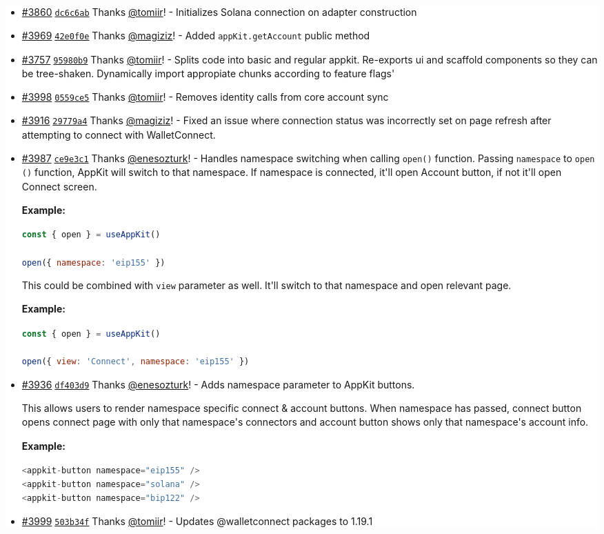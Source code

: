- [#3860](https://github.com/reown-com/appkit/pull/3860) [`dc6c6ab`](https://github.com/reown-com/appkit/commit/dc6c6abb30fb4cbc9b7241cb8af6e6f970e71f62) Thanks [@tomiir](https://github.com/tomiir)! - Initializes Solana connection on adapter construction

- [#3969](https://github.com/reown-com/appkit/pull/3969) [`42e0f0e`](https://github.com/reown-com/appkit/commit/42e0f0ed9e0ef87cd5eae641dfb8bc8d267e1b44) Thanks [@magiziz](https://github.com/magiziz)! - Added `appKit.getAccount` public method

- [#3757](https://github.com/reown-com/appkit/pull/3757) [`95980b9`](https://github.com/reown-com/appkit/commit/95980b955955e9e50336e91789d9838a53534558) Thanks [@tomiir](https://github.com/tomiir)! - Splits code into basic and regular appkit. Re-exports ui and scaffold components so they can be tree-shaken. Dynamically import appropiate chunks according to feature flags'

- [#3998](https://github.com/reown-com/appkit/pull/3998) [`0559ce5`](https://github.com/reown-com/appkit/commit/0559ce5ba7472926c6a3ec5bb890cb00d212a63a) Thanks [@tomiir](https://github.com/tomiir)! - Removes identity calls from core account sync

- [#3916](https://github.com/reown-com/appkit/pull/3916) [`29779a4`](https://github.com/reown-com/appkit/commit/29779a491e2ef38e5e945afcf79601cede6d1219) Thanks [@magiziz](https://github.com/magiziz)! - Fixed an issue where connection status was incorrectly set on page refresh after attempting to connect with WalletConnect.

- [#3987](https://github.com/reown-com/appkit/pull/3987) [`ce9e3c1`](https://github.com/reown-com/appkit/commit/ce9e3c1baa0189c843359ab46aa3fa0ed8f18d14) Thanks [@enesozturk](https://github.com/enesozturk)! - Handles namespace switching when calling `open()` function. Passing `namespace` to `open()` function, AppKit will switch to that namespace. If namespace is connected, it'll open Account button, if not it'll open Connect screen.

  **Example:**

  ```jsx
  const { open } = useAppKit()

  open({ namespace: 'eip155' })
  ```

  This could be combined with `view` parameter as well. It'll switch to that namespace and open relevant page.

  **Example:**

  ```jsx
  const { open } = useAppKit()

  open({ view: 'Connect', namespace: 'eip155' })
  ```

- [#3936](https://github.com/reown-com/appkit/pull/3936) [`df403d9`](https://github.com/reown-com/appkit/commit/df403d9cce342c7b75864ec5fa841324a647434c) Thanks [@enesozturk](https://github.com/enesozturk)! - Adds namespace parameter to AppKit buttons.

  This allows users to render namespace specific connect & account buttons. When namespace has passed, connect button opens connect page with only that namespace's connectors and account button shows only that namespace's account info.

  **Example:**

  ```js
  <appkit-button namespace="eip155" />
  <appkit-button namespace="solana" />
  <appkit-button namespace="bip122" />
  ```

- [#3999](https://github.com/reown-com/appkit/pull/3999) [`503b34f`](https://github.com/reown-com/appkit/commit/503b34f904b246c78319307d6892a694d5d40c0f) Thanks [@tomiir](https://github.com/tomiir)! - Updates @walletconnect packages to 1.19.1

